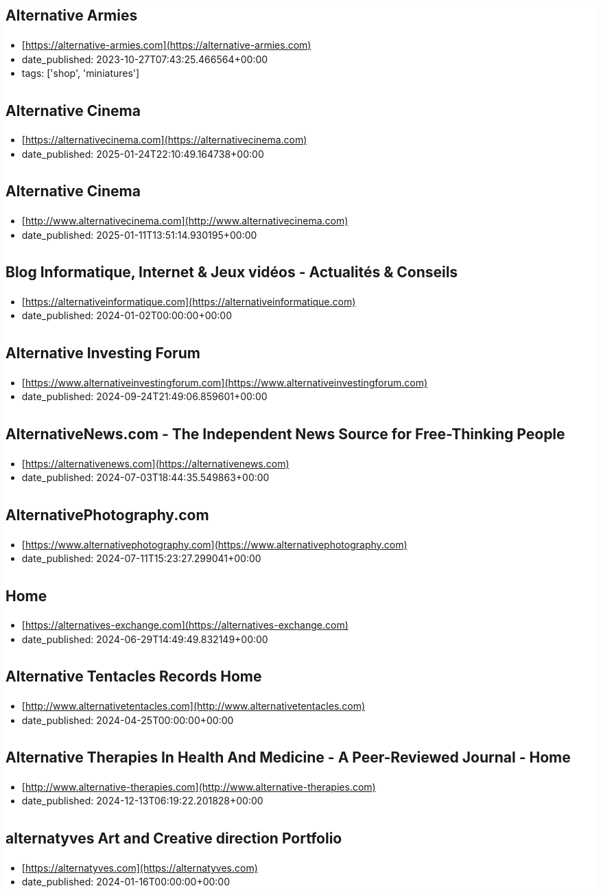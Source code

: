  ## Alternative Armies
 - [https://alternative-armies.com](https://alternative-armies.com)
 - date_published: 2023-10-27T07:43:25.466564+00:00
 - tags: ['shop', 'miniatures']

 ## Alternative Cinema
 - [https://alternativecinema.com](https://alternativecinema.com)
 - date_published: 2025-01-24T22:10:49.164738+00:00

 ## Alternative Cinema
 - [http://www.alternativecinema.com](http://www.alternativecinema.com)
 - date_published: 2025-01-11T13:51:14.930195+00:00

 ## Blog Informatique, Internet & Jeux vidéos - Actualités & Conseils
 - [https://alternativeinformatique.com](https://alternativeinformatique.com)
 - date_published: 2024-01-02T00:00:00+00:00

 ## Alternative Investing Forum
 - [https://www.alternativeinvestingforum.com](https://www.alternativeinvestingforum.com)
 - date_published: 2024-09-24T21:49:06.859601+00:00

 ## AlternativeNews.com - The Independent News Source for Free-Thinking People
 - [https://alternativenews.com](https://alternativenews.com)
 - date_published: 2024-07-03T18:44:35.549863+00:00

 ## AlternativePhotography.com
 - [https://www.alternativephotography.com](https://www.alternativephotography.com)
 - date_published: 2024-07-11T15:23:27.299041+00:00

 ## Home
 - [https://alternatives-exchange.com](https://alternatives-exchange.com)
 - date_published: 2024-06-29T14:49:49.832149+00:00

 ## Alternative Tentacles Records Home
 - [http://www.alternativetentacles.com](http://www.alternativetentacles.com)
 - date_published: 2024-04-25T00:00:00+00:00

 ## Alternative Therapies In Health And Medicine - A Peer-Reviewed Journal - Home
 - [http://www.alternative-therapies.com](http://www.alternative-therapies.com)
 - date_published: 2024-12-13T06:19:22.201828+00:00

 ## alternatyves Art and Creative direction Portfolio
 - [https://alternatyves.com](https://alternatyves.com)
 - date_published: 2024-01-16T00:00:00+00:00
